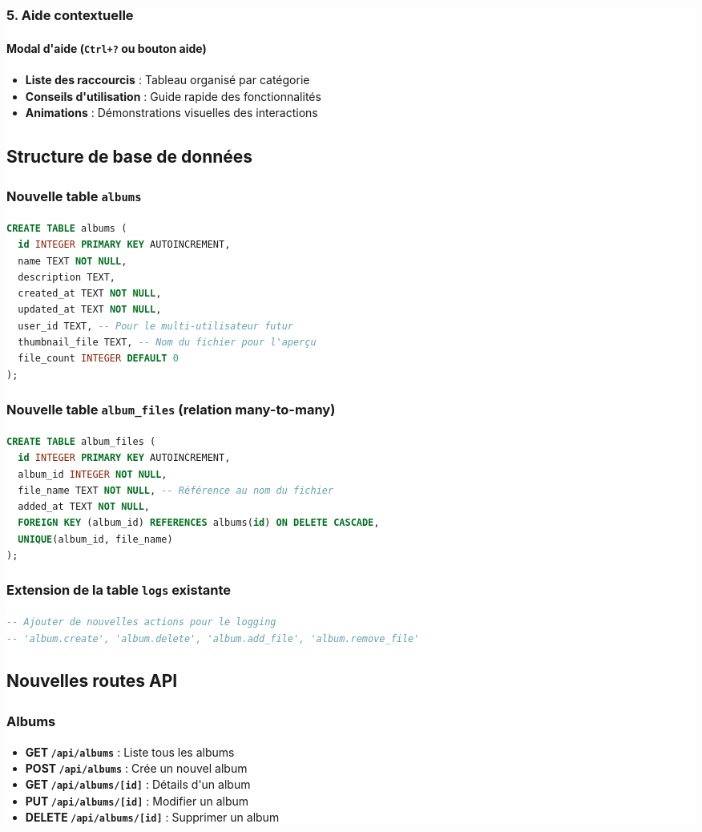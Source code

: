 ### 5. **Aide contextuelle**

#### Modal d'aide (`Ctrl+?` ou bouton aide)
- **Liste des raccourcis** : Tableau organisé par catégorie
- **Conseils d'utilisation** : Guide rapide des fonctionnalités
- **Animations** : Démonstrations visuelles des interactions

## Structure de base de données

### Nouvelle table `albums`
```sql
CREATE TABLE albums (
  id INTEGER PRIMARY KEY AUTOINCREMENT,
  name TEXT NOT NULL,
  description TEXT,
  created_at TEXT NOT NULL,
  updated_at TEXT NOT NULL,
  user_id TEXT, -- Pour le multi-utilisateur futur
  thumbnail_file TEXT, -- Nom du fichier pour l'aperçu
  file_count INTEGER DEFAULT 0
);
```

### Nouvelle table `album_files` (relation many-to-many)
```sql
CREATE TABLE album_files (
  id INTEGER PRIMARY KEY AUTOINCREMENT,
  album_id INTEGER NOT NULL,
  file_name TEXT NOT NULL, -- Référence au nom du fichier
  added_at TEXT NOT NULL,
  FOREIGN KEY (album_id) REFERENCES albums(id) ON DELETE CASCADE,
  UNIQUE(album_id, file_name)
);
```

### Extension de la table `logs` existante
```sql
-- Ajouter de nouvelles actions pour le logging
-- 'album.create', 'album.delete', 'album.add_file', 'album.remove_file'
```

## Nouvelles routes API

### Albums
- **GET `/api/albums`** : Liste tous les albums
- **POST `/api/albums`** : Crée un nouvel album
- **GET `/api/albums/[id]`** : Détails d'un album
- **PUT `/api/albums/[id]`** : Modifier un album
- **DELETE `/api/albums/[id]`** : Supprimer un album
